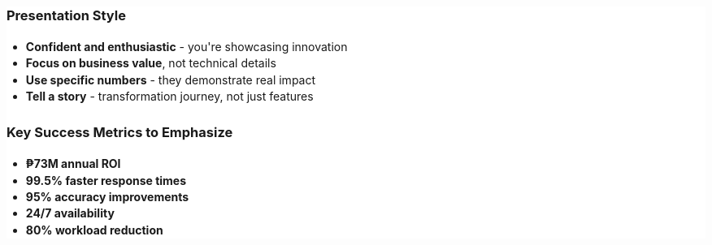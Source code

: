 ### **Presentation Style**
- **Confident and enthusiastic** - you're showcasing innovation
- **Focus on business value**, not technical details
- **Use specific numbers** - they demonstrate real impact
- **Tell a story** - transformation journey, not just features

### **Key Success Metrics to Emphasize**
- **₱73M annual ROI**
- **99.5% faster response times**
- **95% accuracy improvements**
- **24/7 availability**
- **80% workload reduction**